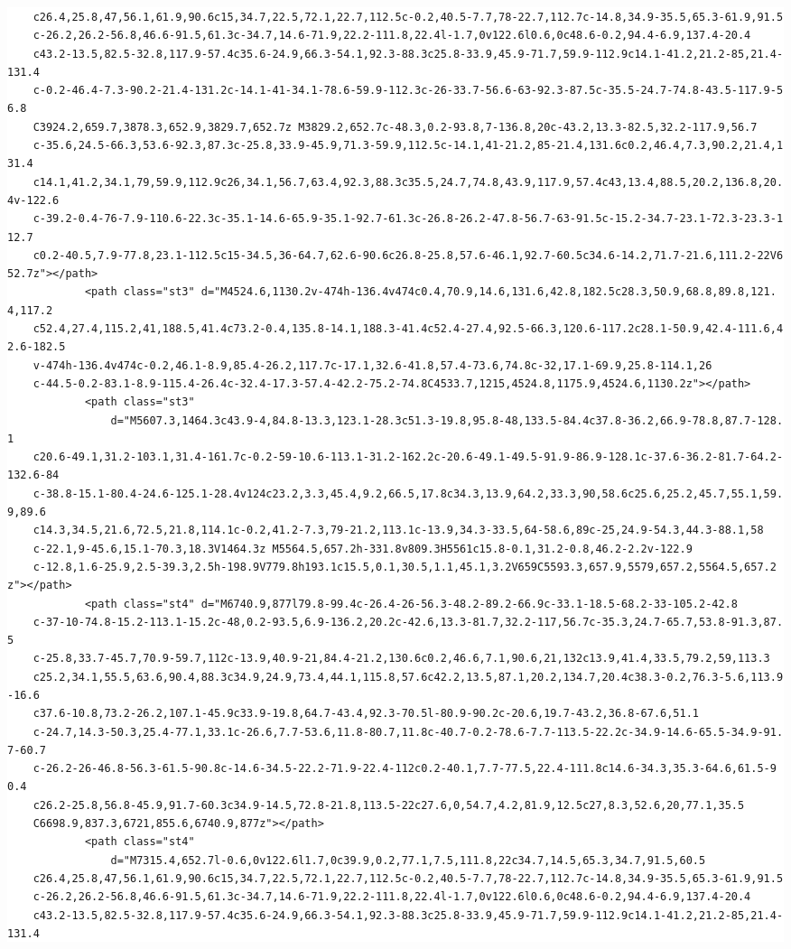 		c26.4,25.8,47,56.1,61.9,90.6c15,34.7,22.5,72.1,22.7,112.5c-0.2,40.5-7.7,78-22.7,112.7c-14.8,34.9-35.5,65.3-61.9,91.5
		c-26.2,26.2-56.8,46.6-91.5,61.3c-34.7,14.6-71.9,22.2-111.8,22.4l-1.7,0v122.6l0.6,0c48.6-0.2,94.4-6.9,137.4-20.4
		c43.2-13.5,82.5-32.8,117.9-57.4c35.6-24.9,66.3-54.1,92.3-88.3c25.8-33.9,45.9-71.7,59.9-112.9c14.1-41.2,21.2-85,21.4-131.4
		c-0.2-46.4-7.3-90.2-21.4-131.2c-14.1-41-34.1-78.6-59.9-112.3c-26-33.7-56.6-63-92.3-87.5c-35.5-24.7-74.8-43.5-117.9-56.8
		C3924.2,659.7,3878.3,652.9,3829.7,652.7z M3829.2,652.7c-48.3,0.2-93.8,7-136.8,20c-43.2,13.3-82.5,32.2-117.9,56.7
		c-35.6,24.5-66.3,53.6-92.3,87.3c-25.8,33.9-45.9,71.3-59.9,112.5c-14.1,41-21.2,85-21.4,131.6c0.2,46.4,7.3,90.2,21.4,131.4
		c14.1,41.2,34.1,79,59.9,112.9c26,34.1,56.7,63.4,92.3,88.3c35.5,24.7,74.8,43.9,117.9,57.4c43,13.4,88.5,20.2,136.8,20.4v-122.6
		c-39.2-0.4-76-7.9-110.6-22.3c-35.1-14.6-65.9-35.1-92.7-61.3c-26.8-26.2-47.8-56.7-63-91.5c-15.2-34.7-23.1-72.3-23.3-112.7
		c0.2-40.5,7.9-77.8,23.1-112.5c15-34.5,36-64.7,62.6-90.6c26.8-25.8,57.6-46.1,92.7-60.5c34.6-14.2,71.7-21.6,111.2-22V652.7z"></path>
				<path class="st3" d="M4524.6,1130.2v-474h-136.4v474c0.4,70.9,14.6,131.6,42.8,182.5c28.3,50.9,68.8,89.8,121.4,117.2
		c52.4,27.4,115.2,41,188.5,41.4c73.2-0.4,135.8-14.1,188.3-41.4c52.4-27.4,92.5-66.3,120.6-117.2c28.1-50.9,42.4-111.6,42.6-182.5
		v-474h-136.4v474c-0.2,46.1-8.9,85.4-26.2,117.7c-17.1,32.6-41.8,57.4-73.6,74.8c-32,17.1-69.9,25.8-114.1,26
		c-44.5-0.2-83.1-8.9-115.4-26.4c-32.4-17.3-57.4-42.2-75.2-74.8C4533.7,1215,4524.8,1175.9,4524.6,1130.2z"></path>
				<path class="st3"
					d="M5607.3,1464.3c43.9-4,84.8-13.3,123.1-28.3c51.3-19.8,95.8-48,133.5-84.4c37.8-36.2,66.9-78.8,87.7-128.1
		c20.6-49.1,31.2-103.1,31.4-161.7c-0.2-59-10.6-113.1-31.2-162.2c-20.6-49.1-49.5-91.9-86.9-128.1c-37.6-36.2-81.7-64.2-132.6-84
		c-38.8-15.1-80.4-24.6-125.1-28.4v124c23.2,3.3,45.4,9.2,66.5,17.8c34.3,13.9,64.2,33.3,90,58.6c25.6,25.2,45.7,55.1,59.9,89.6
		c14.3,34.5,21.6,72.5,21.8,114.1c-0.2,41.2-7.3,79-21.2,113.1c-13.9,34.3-33.5,64-58.6,89c-25,24.9-54.3,44.3-88.1,58
		c-22.1,9-45.6,15.1-70.3,18.3V1464.3z M5564.5,657.2h-331.8v809.3H5561c15.8-0.1,31.2-0.8,46.2-2.2v-122.9
		c-12.8,1.6-25.9,2.5-39.3,2.5h-198.9V779.8h193.1c15.5,0.1,30.5,1.1,45.1,3.2V659C5593.3,657.9,5579,657.2,5564.5,657.2z"></path>
				<path class="st4" d="M6740.9,877l79.8-99.4c-26.4-26-56.3-48.2-89.2-66.9c-33.1-18.5-68.2-33-105.2-42.8
		c-37-10-74.8-15.2-113.1-15.2c-48,0.2-93.5,6.9-136.2,20.2c-42.6,13.3-81.7,32.2-117,56.7c-35.3,24.7-65.7,53.8-91.3,87.5
		c-25.8,33.7-45.7,70.9-59.7,112c-13.9,40.9-21,84.4-21.2,130.6c0.2,46.6,7.1,90.6,21,132c13.9,41.4,33.5,79.2,59,113.3
		c25.2,34.1,55.5,63.6,90.4,88.3c34.9,24.9,73.4,44.1,115.8,57.6c42.2,13.5,87.1,20.2,134.7,20.4c38.3-0.2,76.3-5.6,113.9-16.6
		c37.6-10.8,73.2-26.2,107.1-45.9c33.9-19.8,64.7-43.4,92.3-70.5l-80.9-90.2c-20.6,19.7-43.2,36.8-67.6,51.1
		c-24.7,14.3-50.3,25.4-77.1,33.1c-26.6,7.7-53.6,11.8-80.7,11.8c-40.7-0.2-78.6-7.7-113.5-22.2c-34.9-14.6-65.5-34.9-91.7-60.7
		c-26.2-26-46.8-56.3-61.5-90.8c-14.6-34.5-22.2-71.9-22.4-112c0.2-40.1,7.7-77.5,22.4-111.8c14.6-34.3,35.3-64.6,61.5-90.4
		c26.2-25.8,56.8-45.9,91.7-60.3c34.9-14.5,72.8-21.8,113.5-22c27.6,0,54.7,4.2,81.9,12.5c27,8.3,52.6,20,77.1,35.5
		C6698.9,837.3,6721,855.6,6740.9,877z"></path>
				<path class="st4"
					d="M7315.4,652.7l-0.6,0v122.6l1.7,0c39.9,0.2,77.1,7.5,111.8,22c34.7,14.5,65.3,34.7,91.5,60.5
		c26.4,25.8,47,56.1,61.9,90.6c15,34.7,22.5,72.1,22.7,112.5c-0.2,40.5-7.7,78-22.7,112.7c-14.8,34.9-35.5,65.3-61.9,91.5
		c-26.2,26.2-56.8,46.6-91.5,61.3c-34.7,14.6-71.9,22.2-111.8,22.4l-1.7,0v122.6l0.6,0c48.6-0.2,94.4-6.9,137.4-20.4
		c43.2-13.5,82.5-32.8,117.9-57.4c35.6-24.9,66.3-54.1,92.3-88.3c25.8-33.9,45.9-71.7,59.9-112.9c14.1-41.2,21.2-85,21.4-131.4
